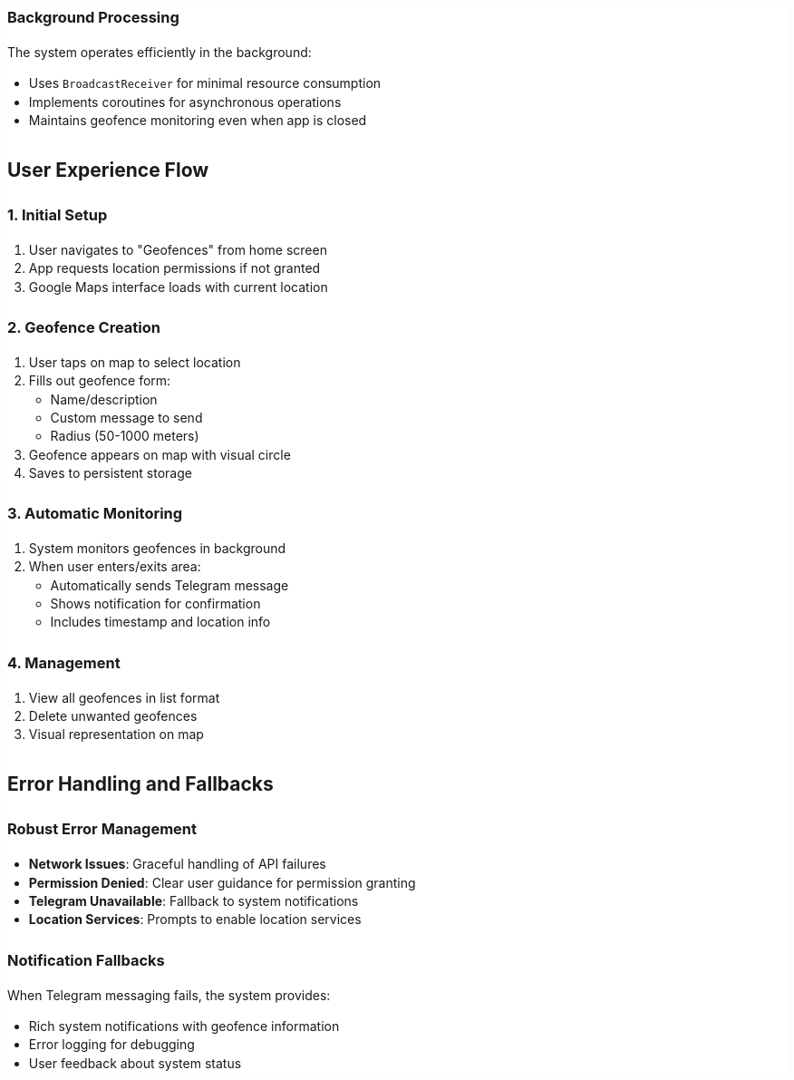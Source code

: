 ### Background Processing
The system operates efficiently in the background:
- Uses `BroadcastReceiver` for minimal resource consumption
- Implements coroutines for asynchronous operations
- Maintains geofence monitoring even when app is closed

## User Experience Flow

### 1. Initial Setup
1. User navigates to "Geofences" from home screen
2. App requests location permissions if not granted
3. Google Maps interface loads with current location

### 2. Geofence Creation
1. User taps on map to select location
2. Fills out geofence form:
   - Name/description
   - Custom message to send
   - Radius (50-1000 meters)
3. Geofence appears on map with visual circle
4. Saves to persistent storage

### 3. Automatic Monitoring
1. System monitors geofences in background
2. When user enters/exits area:
   - Automatically sends Telegram message
   - Shows notification for confirmation
   - Includes timestamp and location info

### 4. Management
1. View all geofences in list format
2. Delete unwanted geofences
3. Visual representation on map

## Error Handling and Fallbacks

### Robust Error Management
- **Network Issues**: Graceful handling of API failures
- **Permission Denied**: Clear user guidance for permission granting
- **Telegram Unavailable**: Fallback to system notifications
- **Location Services**: Prompts to enable location services

### Notification Fallbacks
When Telegram messaging fails, the system provides:
- Rich system notifications with geofence information
- Error logging for debugging
- User feedback about system status
